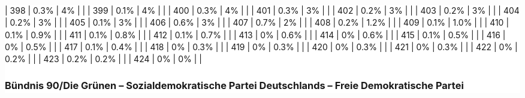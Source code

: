 | 398 | 0.3% | 4% |  |
| 399 | 0.1% | 4% |  |
| 400 | 0.3% | 4% |  |
| 401 | 0.3% | 3% |  |
| 402 | 0.2% | 3% |  |
| 403 | 0.2% | 3% |  |
| 404 | 0.2% | 3% |  |
| 405 | 0.1% | 3% |  |
| 406 | 0.6% | 3% |  |
| 407 | 0.7% | 2% |  |
| 408 | 0.2% | 1.2% |  |
| 409 | 0.1% | 1.0% |  |
| 410 | 0.1% | 0.9% |  |
| 411 | 0.1% | 0.8% |  |
| 412 | 0.1% | 0.7% |  |
| 413 | 0% | 0.6% |  |
| 414 | 0% | 0.6% |  |
| 415 | 0.1% | 0.5% |  |
| 416 | 0% | 0.5% |  |
| 417 | 0.1% | 0.4% |  |
| 418 | 0% | 0.3% |  |
| 419 | 0% | 0.3% |  |
| 420 | 0% | 0.3% |  |
| 421 | 0% | 0.3% |  |
| 422 | 0% | 0.2% |  |
| 423 | 0.2% | 0.2% |  |
| 424 | 0% | 0% |  |

### Bündnis 90/Die Grünen – Sozialdemokratische Partei Deutschlands – Freie Demokratische Partei
